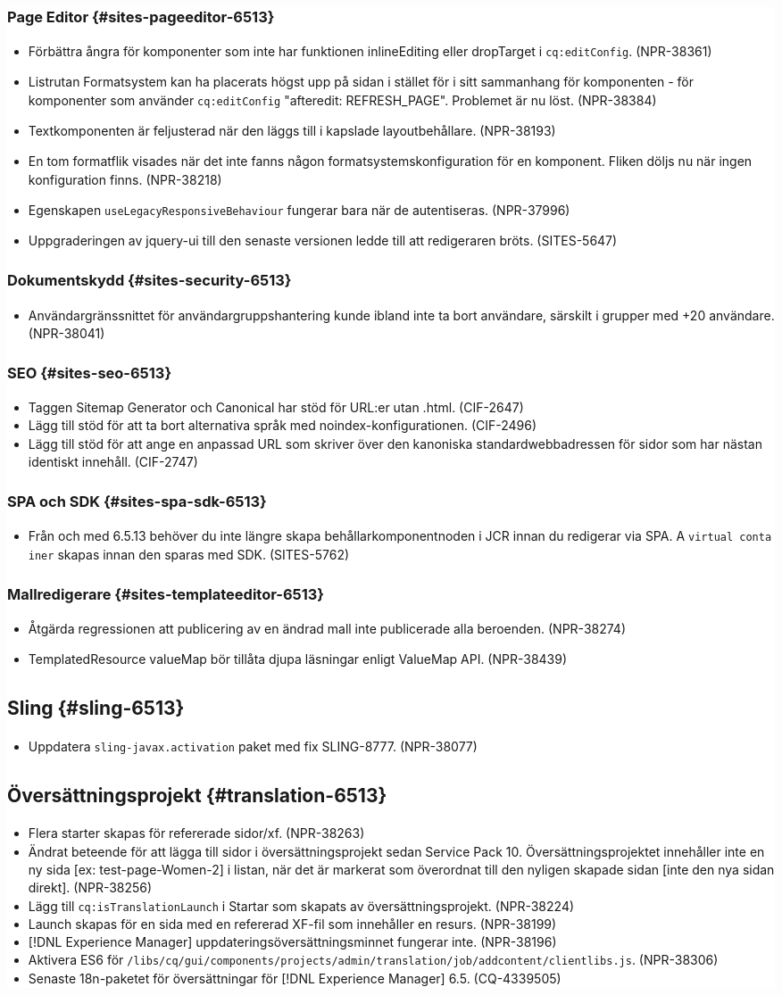 
### Page Editor {#sites-pageeditor-6513}

* Förbättra ångra för komponenter som inte har funktionen inlineEditing eller dropTarget i `cq:editConfig`. (NPR-38361)

* Listrutan Formatsystem kan ha placerats högst upp på sidan i stället för i sitt sammanhang för komponenten - för komponenter som använder `cq:editConfig` &quot;afteredit: REFRESH_PAGE&quot;. Problemet är nu löst. (NPR-38384)

* Textkomponenten är feljusterad när den läggs till i kapslade layoutbehållare. (NPR-38193)
* En tom formatflik visades när det inte fanns någon formatsystemskonfiguration för en komponent. Fliken döljs nu när ingen konfiguration finns. (NPR-38218)

* Egenskapen `useLegacyResponsiveBehaviour` fungerar bara när de autentiseras. (NPR-37996)
* Uppgraderingen av jquery-ui till den senaste versionen ledde till att redigeraren bröts. (SITES-5647)

### Dokumentskydd {#sites-security-6513}

* Användargränssnittet för användargruppshantering kunde ibland inte ta bort användare, särskilt i grupper med +20 användare. (NPR-38041)


### SEO {#sites-seo-6513}

* Taggen Sitemap Generator och Canonical har stöd för URL:er utan .html. (CIF-2647)
* Lägg till stöd för att ta bort alternativa språk med noindex-konfigurationen. (CIF-2496)
* Lägg till stöd för att ange en anpassad URL som skriver över den kanoniska standardwebbadressen för sidor som har nästan identiskt innehåll. (CIF-2747)

### SPA och SDK {#sites-spa-sdk-6513}

* Från och med 6.5.13 behöver du inte längre skapa behållarkomponentnoden i JCR innan du redigerar via SPA. A `virtual container` skapas innan den sparas med SDK. (SITES-5762)


### Mallredigerare {#sites-templateeditor-6513}

* Åtgärda regressionen att publicering av en ändrad mall inte publicerade alla beroenden. (NPR-38274)

* TemplatedResource valueMap bör tillåta djupa läsningar enligt ValueMap API. (NPR-38439)

## Sling {#sling-6513}


* Uppdatera `sling-javax.activation` paket med fix SLING-8777. (NPR-38077)


## Översättningsprojekt {#translation-6513}

* Flera starter skapas för refererade sidor/xf. (NPR-38263)
* Ändrat beteende för att lägga till sidor i översättningsprojekt sedan Service Pack 10. Översättningsprojektet innehåller inte en ny sida [ex: test-page-Women-2] i listan, när det är markerat som överordnat till den nyligen skapade sidan [inte den nya sidan direkt]. (NPR-38256)
* Lägg till `cq:isTranslationLaunch` i Startar som skapats av översättningsprojekt. (NPR-38224)
* Launch skapas för en sida med en refererad XF-fil som innehåller en resurs. (NPR-38199)
* [!DNL Experience Manager] uppdateringsöversättningsminnet fungerar inte. (NPR-38196)
* Aktivera ES6 för `/libs/cq/gui/components/projects/admin/translation/job/addcontent/clientlibs.js`. (NPR-38306)
* Senaste 18n-paketet för översättningar för [!DNL Experience Manager] 6.5. (CQ-4339505)
